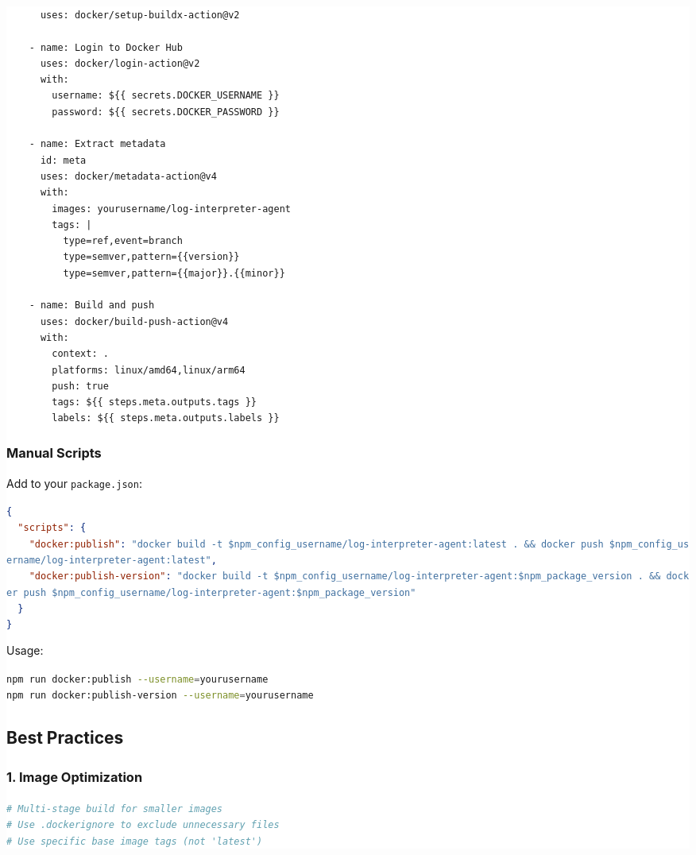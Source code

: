 ```
      uses: docker/setup-buildx-action@v2
    
    - name: Login to Docker Hub
      uses: docker/login-action@v2
      with:
        username: ${{ secrets.DOCKER_USERNAME }}
        password: ${{ secrets.DOCKER_PASSWORD }}
    
    - name: Extract metadata
      id: meta
      uses: docker/metadata-action@v4
      with:
        images: yourusername/log-interpreter-agent
        tags: |
          type=ref,event=branch
          type=semver,pattern={{version}}
          type=semver,pattern={{major}}.{{minor}}
    
    - name: Build and push
      uses: docker/build-push-action@v4
      with:
        context: .
        platforms: linux/amd64,linux/arm64
        push: true
        tags: ${{ steps.meta.outputs.tags }}
        labels: ${{ steps.meta.outputs.labels }}
```

### Manual Scripts
Add to your `package.json`:

```json
{
  "scripts": {
    "docker:publish": "docker build -t $npm_config_username/log-interpreter-agent:latest . && docker push $npm_config_username/log-interpreter-agent:latest",
    "docker:publish-version": "docker build -t $npm_config_username/log-interpreter-agent:$npm_package_version . && docker push $npm_config_username/log-interpreter-agent:$npm_package_version"
  }
}
```

Usage:
```bash
npm run docker:publish --username=yourusername
npm run docker:publish-version --username=yourusername
```

## Best Practices

### 1. Image Optimization
```bash
# Multi-stage build for smaller images
# Use .dockerignore to exclude unnecessary files
# Use specific base image tags (not 'latest')
```
